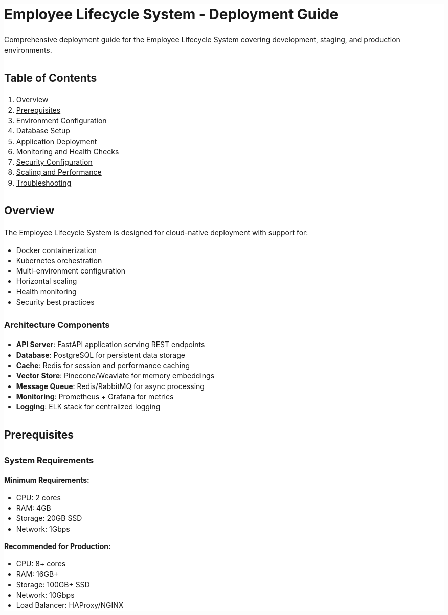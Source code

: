 # Employee Lifecycle System - Deployment Guide

Comprehensive deployment guide for the Employee Lifecycle System covering development, staging, and production environments.

## Table of Contents

1. [Overview](#overview)
2. [Prerequisites](#prerequisites)
3. [Environment Configuration](#environment-configuration)
4. [Database Setup](#database-setup)
5. [Application Deployment](#application-deployment)
6. [Monitoring and Health Checks](#monitoring-and-health-checks)
7. [Security Configuration](#security-configuration)
8. [Scaling and Performance](#scaling-and-performance)
9. [Troubleshooting](#troubleshooting)

## Overview

The Employee Lifecycle System is designed for cloud-native deployment with support for:
- Docker containerization
- Kubernetes orchestration
- Multi-environment configuration
- Horizontal scaling
- Health monitoring
- Security best practices

### Architecture Components

- **API Server**: FastAPI application serving REST endpoints
- **Database**: PostgreSQL for persistent data storage
- **Cache**: Redis for session and performance caching
- **Vector Store**: Pinecone/Weaviate for memory embeddings
- **Message Queue**: Redis/RabbitMQ for async processing
- **Monitoring**: Prometheus + Grafana for metrics
- **Logging**: ELK stack for centralized logging

## Prerequisites

### System Requirements

**Minimum Requirements:**
- CPU: 2 cores
- RAM: 4GB
- Storage: 20GB SSD
- Network: 1Gbps

**Recommended for Production:**
- CPU: 8+ cores
- RAM: 16GB+
- Storage: 100GB+ SSD
- Network: 10Gbps
- Load Balancer: HAProxy/NGINX
